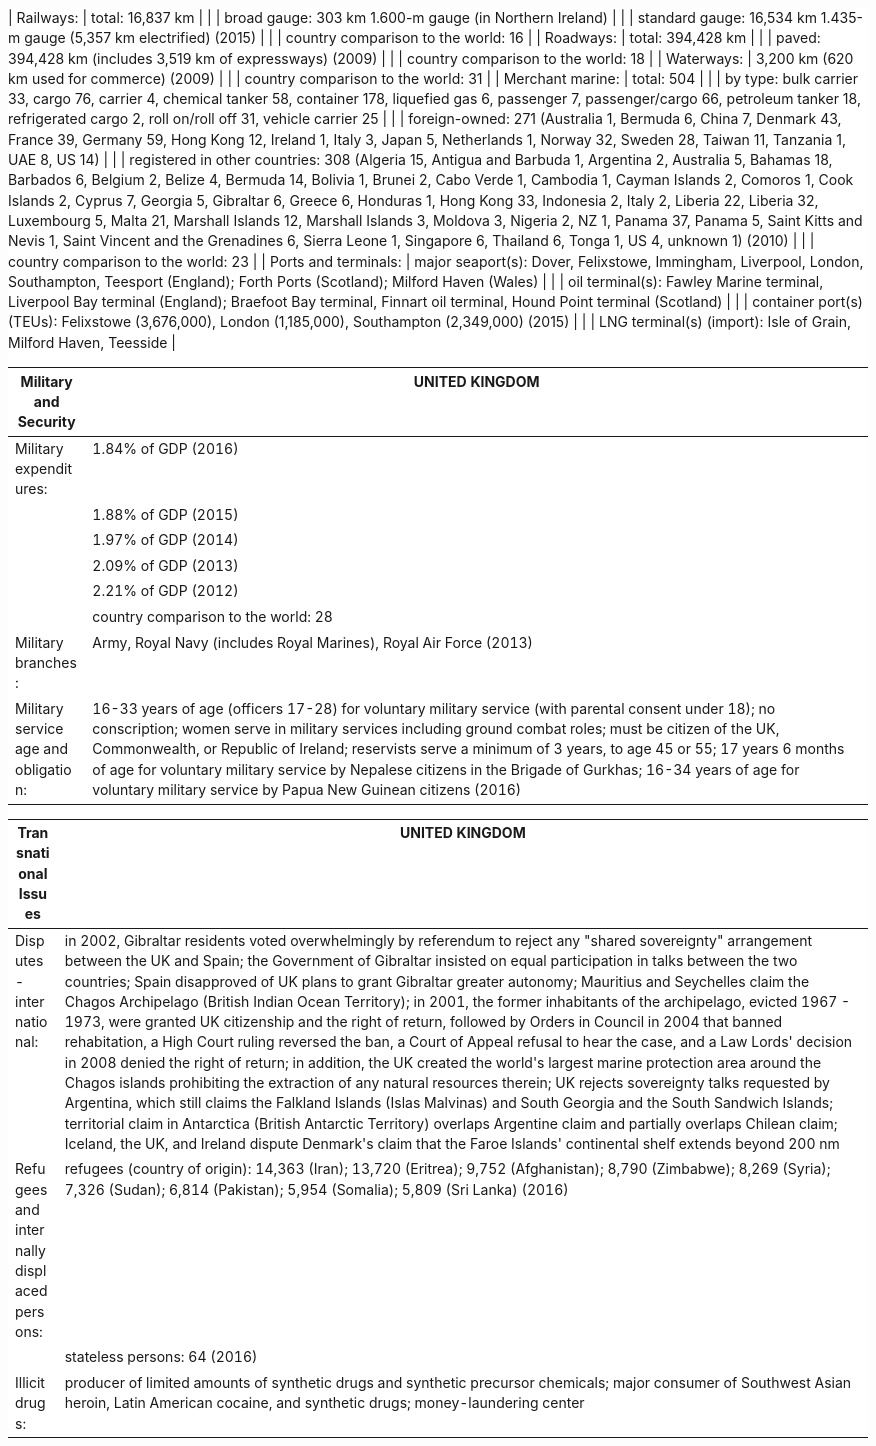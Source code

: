 | Railways: | total: 16,837 km |
| | broad gauge: 303 km 1.600-m gauge (in Northern Ireland) |
| | standard gauge: 16,534 km 1.435-m gauge (5,357 km electrified) (2015) |
| | country comparison to the world: 16 |
| Roadways: | total: 394,428 km |
| | paved: 394,428 km (includes 3,519 km of expressways) (2009) |
| | country comparison to the world: 18 |
| Waterways: | 3,200 km (620 km used for commerce) (2009) |
| | country comparison to the world: 31 |
| Merchant marine: | total: 504 |
| | by type: bulk carrier 33, cargo 76, carrier 4, chemical tanker 58, container 178, liquefied gas 6, passenger 7, passenger/cargo 66, petroleum tanker 18, refrigerated cargo 2, roll on/roll off 31, vehicle carrier 25 |
| | foreign-owned: 271 (Australia 1, Bermuda 6, China 7, Denmark 43, France 39, Germany 59, Hong Kong 12, Ireland 1, Italy 3, Japan 5, Netherlands 1, Norway 32, Sweden 28, Taiwan 11, Tanzania 1, UAE 8, US 14) |
| | registered in other countries: 308 (Algeria 15, Antigua and Barbuda 1, Argentina 2, Australia 5, Bahamas 18, Barbados 6, Belgium 2, Belize 4, Bermuda 14, Bolivia 1, Brunei 2, Cabo Verde 1, Cambodia 1, Cayman Islands 2, Comoros 1, Cook Islands 2, Cyprus 7, Georgia 5, Gibraltar 6, Greece 6, Honduras 1, Hong Kong 33, Indonesia 2, Italy 2, Liberia 22, Liberia 32, Luxembourg 5, Malta 21, Marshall Islands 12, Marshall Islands 3, Moldova 3, Nigeria 2, NZ 1, Panama 37, Panama 5, Saint Kitts and Nevis 1, Saint Vincent and the Grenadines 6, Sierra Leone 1, Singapore 6, Thailand 6, Tonga 1, US 4, unknown 1) (2010) |
| | country comparison to the world: 23 |
| Ports and terminals: | major seaport(s): Dover, Felixstowe, Immingham, Liverpool, London, Southampton, Teesport (England); Forth Ports (Scotland); Milford Haven (Wales) |
| | oil terminal(s): Fawley Marine terminal, Liverpool Bay terminal (England); Braefoot Bay terminal, Finnart oil terminal, Hound Point terminal (Scotland) |
| | container port(s) (TEUs): Felixstowe (3,676,000), London (1,185,000), Southampton (2,349,000) (2015) |
| | LNG terminal(s) (import): Isle of Grain, Milford Haven, Teesside |

| Military and Security | UNITED KINGDOM |
| --- | --- |
| Military expenditures: | 1.84% of GDP (2016) |
| | 1.88% of GDP (2015) |
| | 1.97% of GDP (2014) |
| | 2.09% of GDP (2013) |
| | 2.21% of GDP (2012) |
| | country comparison to the world: 28 |
| Military branches: | Army, Royal Navy (includes Royal Marines), Royal Air Force (2013) |
| Military service age and obligation: | 16-33 years of age (officers 17-28) for voluntary military service (with parental consent under 18); no conscription; women serve in military services including ground combat roles; must be citizen of the UK, Commonwealth, or Republic of Ireland; reservists serve a minimum of 3 years, to age 45 or 55; 17 years 6 months of age for voluntary military service by Nepalese citizens in the Brigade of Gurkhas; 16-34 years of age for voluntary military service by Papua New Guinean citizens (2016) |

| Transnational Issues | UNITED KINGDOM |
| --- | --- |
| Disputes - international: | in 2002, Gibraltar residents voted overwhelmingly by referendum to reject any "shared sovereignty" arrangement between the UK and Spain; the Government of Gibraltar insisted on equal participation in talks between the two countries; Spain disapproved of UK plans to grant Gibraltar greater autonomy; Mauritius and Seychelles claim the Chagos Archipelago (British Indian Ocean Territory); in 2001, the former inhabitants of the archipelago, evicted 1967 - 1973, were granted UK citizenship and the right of return, followed by Orders in Council in 2004 that banned rehabitation, a High Court ruling reversed the ban, a Court of Appeal refusal to hear the case, and a Law Lords' decision in 2008 denied the right of return; in addition, the UK created the world's largest marine protection area around the Chagos islands prohibiting the extraction of any natural resources therein; UK rejects sovereignty talks requested by Argentina, which still claims the Falkland Islands (Islas Malvinas) and South Georgia and the South Sandwich Islands; territorial claim in Antarctica (British Antarctic Territory) overlaps Argentine claim and partially overlaps Chilean claim; Iceland, the UK, and Ireland dispute Denmark's claim that the Faroe Islands' continental shelf extends beyond 200 nm |
| Refugees and internally displaced persons: | refugees (country of origin): 14,363 (Iran); 13,720 (Eritrea); 9,752 (Afghanistan); 8,790 (Zimbabwe); 8,269 (Syria); 7,326 (Sudan); 6,814 (Pakistan); 5,954 (Somalia); 5,809 (Sri Lanka) (2016) |
| | stateless persons: 64 (2016) |
| Illicit drugs: | producer of limited amounts of synthetic drugs and synthetic precursor chemicals; major consumer of Southwest Asian heroin, Latin American cocaine, and synthetic drugs; money-laundering center |
